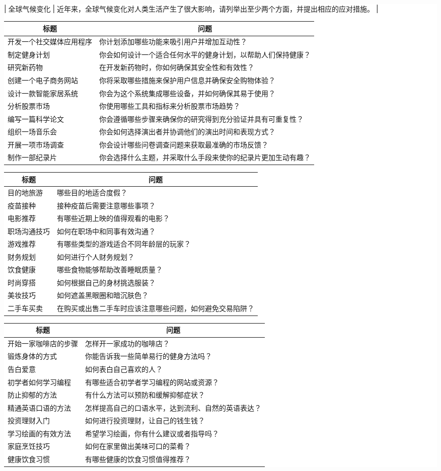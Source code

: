 | 全球气候变化              | 近年来，全球气候变化对人类生活产生了很大影响，请列举出至少两个方面，并提出相应的应对措施。                                                                                                                                                                       |

| 标题 | 问题 |
| --- | --- |
|开发一个社交媒体应用程序|你计划添加哪些功能来吸引用户并增加互动性？|
|制定健身计划|你会如何设计一个适合任何水平的健身计划，以帮助人们保持健康？|
|研究新药物|在开发新药物时，你如何确保其安全性和有效性？|
|创建一个电子商务网站|你将采取哪些措施来保护用户信息并确保安全购物体验？|
|设计一款智能家居系统|你会为这个系统集成哪些设备，并如何确保其易于使用？|
|分析股票市场|你使用哪些工具和指标来分析股票市场趋势？|
|编写一篇科学论文|你会遵循哪些步骤来确保你的研究得到充分验证并具有可重复性？|
|组织一场音乐会|你会如何选择演出者并协调他们的演出时间和表现方式？|
|开展一项市场调查|你会设计哪些问卷调查问题来获取最准确的市场反馈？|
|制作一部纪录片|你会选择什么主题，并采取什么手段来使你的纪录片更加生动有趣？|

| 标题                   | 问题                                                                                                           |
| ---------------------- | -------------------------------------------------------------------------------------------------------------- |
| 目的地旅游             | 哪些目的地适合度假？                                                                                            |
| 疫苗接种                | 接种疫苗后需要注意哪些事项？                                                                                    |
| 电影推荐               | 有哪些近期上映的值得观看的电影？                                                                                |
| 职场沟通技巧           | 如何在职场中和同事有效沟通？                                                                                  |
| 游戏推荐               | 有哪些类型的游戏适合不同年龄层的玩家？                                                                          |
| 财务规划               | 如何进行个人财务规划？                                                                                        |
| 饮食健康               | 哪些食物能够帮助改善睡眠质量？                                                                                  |
| 时尚穿搭               | 如何根据自己的身材挑选服装？                                                                                    |
| 美妆技巧               | 如何遮盖黑眼圈和暗沉肤色？                                                                                      |
| 二手车买卖             | 在购买或出售二手车时应该注意哪些问题，如何避免交易陷阱？                                                      |

| 标题 | 问题 |
| --- | --- |
| 开始一家咖啡店的步骤 | 怎样开一家成功的咖啡店？ |
| 锻炼身体的方式 | 你能告诉我一些简单易行的健身方法吗？ |
| 告白爱意 | 如何表白自己喜欢的人？ |
| 初学者如何学习编程 | 有哪些适合初学者学习编程的网站或资源？ |
| 防止抑郁的方法 | 有什么方法可以预防和缓解抑郁症状？ |
| 精通英语口语的方法 | 怎样提高自己的口语水平，达到流利、自然的英语表达？ |
| 投资理财入门 | 如何进行投资理财，让自己的钱生钱？ |
| 学习绘画的有效方法 | 希望学习绘画，你有什么建议或者指导吗？ |
| 家庭烹饪技巧 | 如何在家里做出美味可口的菜肴？ |
| 健康饮食习惯 | 有哪些健康的饮食习惯值得推荐？ |
